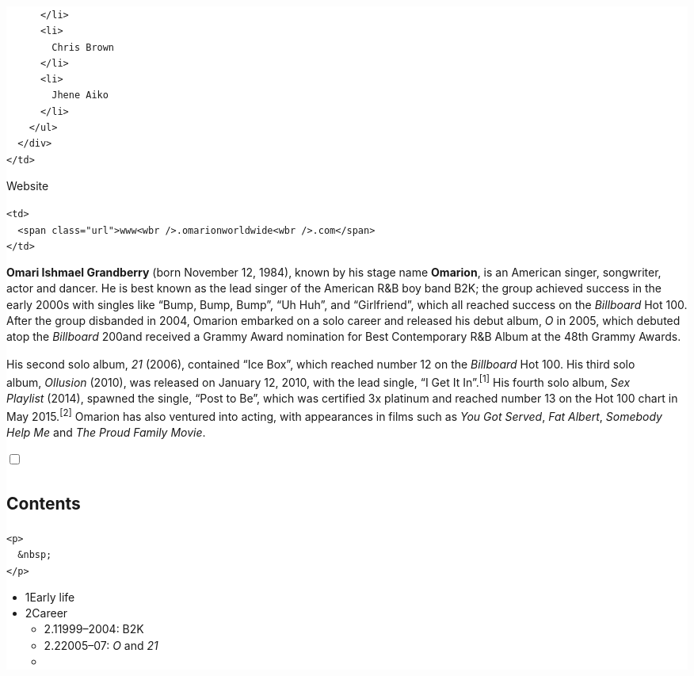           </li>
          <li>
            Chris Brown
          </li>
          <li>
            Jhene Aiko
          </li>
        </ul>
      </div>
    </td>
  </tr>
  
  <tr>
    <th scope="row">
      Website
    </th>
    
    <td>
      <span class="url">www<wbr />.omarionworldwide<wbr />.com</span>
    </td>
  </tr>
</table>

**Omari Ishmael Grandberry** (born November 12, 1984), known by his stage name **Omarion**, is an American singer, songwriter, actor and dancer. He is best known as the lead singer of the American R&B boy band B2K; the group achieved success in the early 2000s with singles like &#8220;Bump, Bump, Bump&#8221;, &#8220;Uh Huh&#8221;, and &#8220;Girlfriend&#8221;, which all reached success on the _Billboard_ Hot 100. After the group disbanded in 2004, Omarion embarked on a solo career and released his debut album, _O_ in 2005, which debuted atop the _Billboard_ 200and received a Grammy Award nomination for Best Contemporary R&B Album at the 48th Grammy Awards.

His second solo album, _21_ (2006), contained &#8220;Ice Box&#8221;, which reached number 12 on the _Billboard_ Hot 100. His third solo album, _Ollusion_ (2010), was released on January 12, 2010, with the lead single, &#8220;I Get It In&#8221;.<sup id="cite_ref-singersroom_1-0" class="reference">[1]</sup> His fourth solo album, _Sex Playlist_ (2014), spawned the single, &#8220;Post to Be&#8221;, which was certified 3x platinum and reached number 13 on the Hot 100 chart in May 2015.<sup id="cite_ref-2" class="reference">[2]</sup> Omarion has also ventured into acting, with appearances in films such as _You Got Served_, _Fat Albert_, _Somebody Help Me_ and _The Proud Family Movie_.

<div id="toc" class="toc">
  <p>
    <input id="toctogglecheckbox" class="toctogglecheckbox" role="button" type="checkbox" />
  </p>
  
  <div class="toctitle" dir="ltr" lang="en">
    <h2>
      Contents
    </h2>
    
    <p>
      &nbsp;
    </p>
  </div>
  
  <ul>
    <li class="toclevel-1 tocsection-1">
      <span class="tocnumber">1</span><span class="toctext">Early life</span>
    </li>
    <li class="toclevel-1 tocsection-2">
      <span class="tocnumber">2</span><span class="toctext">Career</span> <ul>
        <li class="toclevel-2 tocsection-3">
          <span class="tocnumber">2.1</span><span class="toctext">1999–2004: B2K</span>
        </li>
        <li class="toclevel-2 tocsection-4">
          <span class="tocnumber">2.2</span><span class="toctext">2005–07: <i>O</i> and <i>21</i></span>
        </li>
        <li class="toclevel-2 tocsection-5">